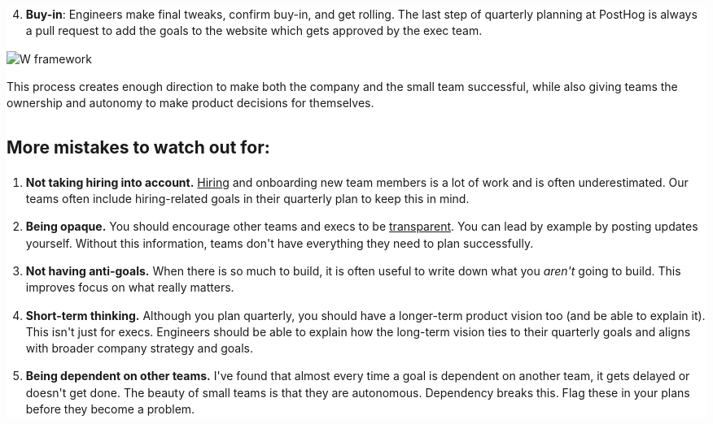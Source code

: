 4. **Buy-in**: Engineers make final tweaks, confirm buy-in, and get rolling. The last step of quarterly planning at PostHog is always a pull request to add the goals to the website which gets approved by the exec team.

![W framework](https://res.cloudinary.com/dmukukwp6/image/upload/execs_teams_1_da91e86f2f.png)

This process creates enough direction to make both the company and the small team successful, while also giving teams the ownership and autonomy to make product decisions for themselves.

## More mistakes to watch out for:

1. **Not taking hiring into account.** [Hiring](/newsletter/43-lessons-about-hiring-for-startups) and onboarding new team members is a lot of work and is often underestimated. Our teams often include hiring-related goals in their quarterly plan to keep this in mind.

2. **Being opaque.** You should encourage other teams and execs to be [transparent](/founders/first-1000-users#3-be-open-source-and-transparent). You can lead by example by posting updates yourself. Without this information, teams don't have everything they need to plan successfully.

3. **Not having anti-goals.** When there is so much to build, it is often useful to write down what you *aren't* going to build. This improves focus on what really matters.

4. **Short-term thinking.** Although you plan quarterly, you should have a longer-term product vision too (and be able to explain it). This isn't just for execs. Engineers should be able to explain how the long-term vision ties to their quarterly goals and aligns with broader company strategy and goals.

5. **Being dependent on other teams.** I've found that almost every time a goal is dependent on another team, it gets delayed or doesn't get done. The beauty of small teams is that they are autonomous. Dependency breaks this. Flag these in your plans before they become a problem.

<NewsletterCTA />